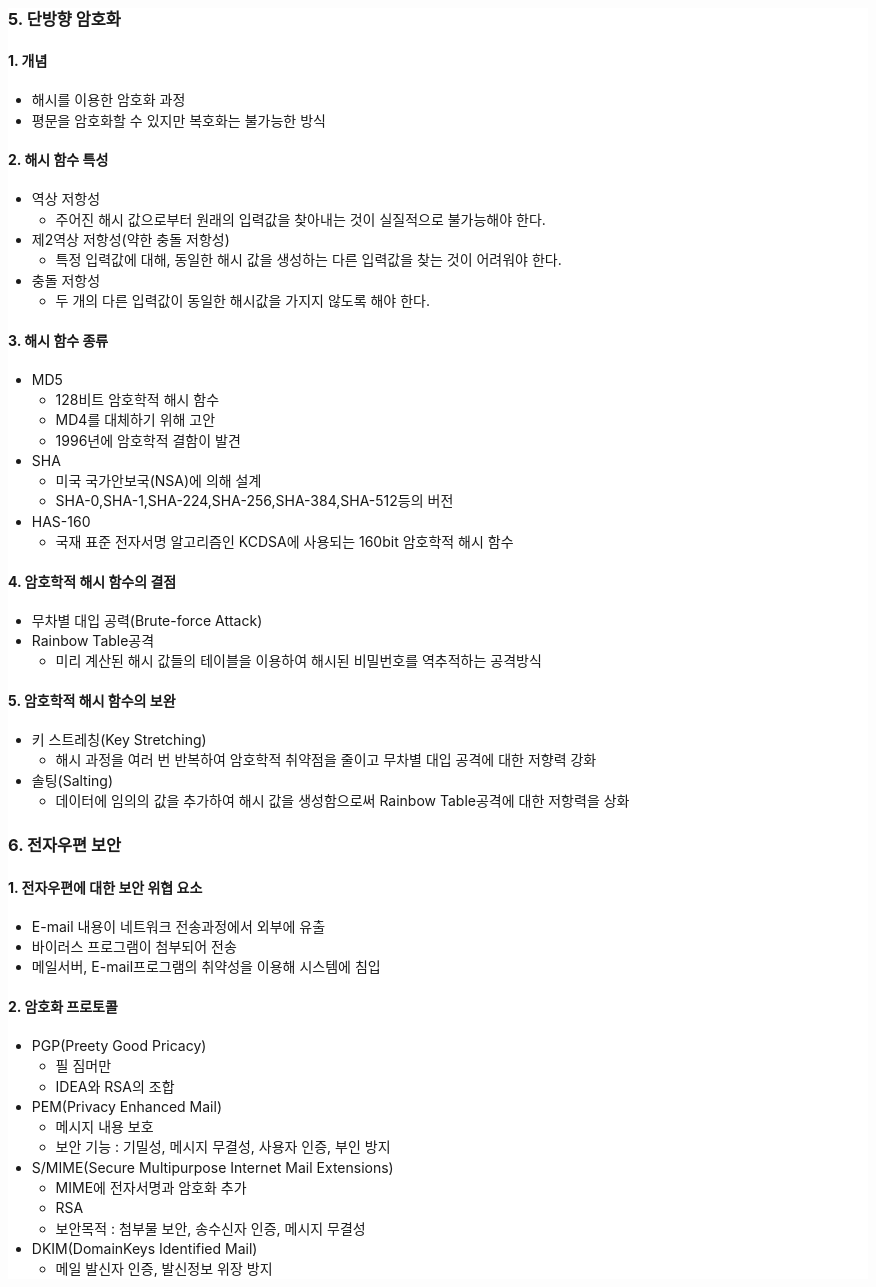 ### 5. 단방향 암호화
#### 1. 개념
- 해시를 이용한 암호화 과정
- 평문을 암호화할 수 있지만 복호화는 불가능한 방식

#### 2. 해시 함수 특성
- 역상 저항성
  - 주어진 해시 값으로부터 원래의 입력값을 찾아내는 것이 실질적으로 불가능해야 한다.
- 제2역상 저항성(약한 충돌 저항성)
  - 특정 입력값에 대해, 동일한 해시 값을 생성하는 다른 입력값을 찾는 것이 어려워야 한다.
- 충돌 저항성
  - 두 개의 다른 입력값이 동일한 해시값을 가지지 않도록 해야 한다.

#### 3. 해시 함수 종류
- MD5
  - 128비트 암호학적 해시 함수
  - MD4를 대체하기 위해 고안
  - 1996년에 암호학적 결함이 발견
- SHA
  - 미국 국가안보국(NSA)에 의해 설계
  - SHA-0,SHA-1,SHA-224,SHA-256,SHA-384,SHA-512등의 버전
- HAS-160
  - 국재 표준 전자서명 알고리즘인 KCDSA에 사용되는 160bit 암호학적 해시 함수

#### 4. 암호학적 해시 함수의 결점
- 무차별 대입 공력(Brute-force Attack)
- Rainbow Table공격
  - 미리 계산된 해시 값들의 테이블을 이용하여 해시된 비밀번호를 역추적하는 공격방식
#### 5. 암호학적 해시 함수의 보완
- 키 스트레칭(Key Stretching)
  - 해시 과정을 여러 번 반복하여 암호학적 취약점을 줄이고 무차별 대입 공격에 대한 저향력 강화
- 솔팅(Salting)
  - 데이터에 임의의 값을 추가하여 해시 값을 생성함으로써 Rainbow Table공격에 대한 저항력을 상화

### 6. 전자우편 보안
#### 1. 전자우편에 대한 보안 위협 요소
- E-mail 내용이 네트워크 전송과정에서 외부에 유출
- 바이러스 프로그램이 첨부되어 전송
- 메일서버, E-mail프로그램의 취약성을 이용해 시스템에 침입

#### 2. 암호화 프로토콜
- PGP(Preety Good Pricacy)
  - 필 짐머만
  - IDEA와 RSA의 조합
- PEM(Privacy Enhanced Mail)
  - 메시지 내용 보호
  - 보안 기능 : 기밀성, 메시지 무결성, 사용자 인증, 부인 방지
- S/MIME(Secure Multipurpose Internet Mail Extensions)
  - MIME에 전자서명과 암호화 추가
  - RSA
  - 보안목적 : 첨부물 보안, 송수신자 인증, 메시지 무결성
- DKIM(DomainKeys Identified Mail)
  - 메일 발신자 인증, 발신정보 위장 방지
